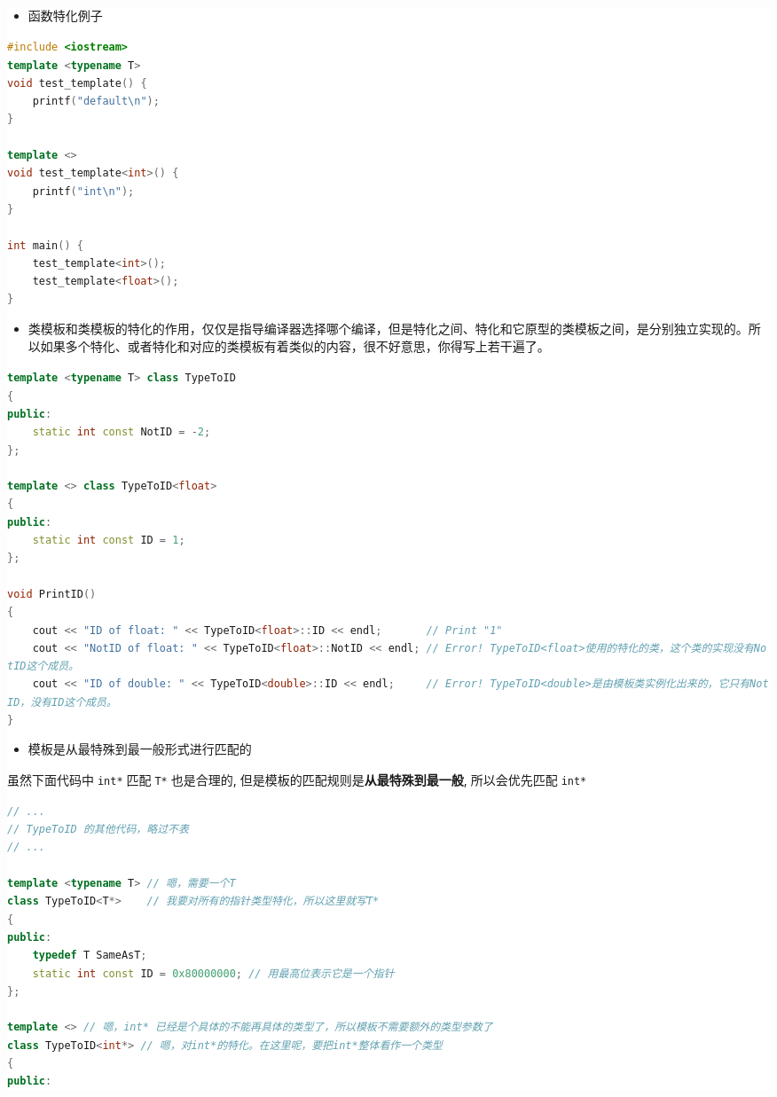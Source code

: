 - 函数特化例子

```cpp
#include <iostream>
template <typename T>
void test_template() {
    printf("default\n");
}

template <>
void test_template<int>() {
    printf("int\n");
}

int main() {
    test_template<int>();
    test_template<float>();
}
```

- 类模板和类模板的特化的作用，仅仅是指导编译器选择哪个编译，但是特化之间、特化和它原型的类模板之间，是分别独立实现的。所以如果多个特化、或者特化和对应的类模板有着类似的内容，很不好意思，你得写上若干遍了。

```cpp
template <typename T> class TypeToID
{
public:
    static int const NotID = -2;
};

template <> class TypeToID<float>
{
public:
    static int const ID = 1;
};

void PrintID()
{
    cout << "ID of float: " << TypeToID<float>::ID << endl;       // Print "1"
    cout << "NotID of float: " << TypeToID<float>::NotID << endl; // Error! TypeToID<float>使用的特化的类，这个类的实现没有NotID这个成员。
    cout << "ID of double: " << TypeToID<double>::ID << endl;     // Error! TypeToID<double>是由模板类实例化出来的，它只有NotID，没有ID这个成员。
}
```

- 模板是从最特殊到最一般形式进行匹配的

虽然下面代码中 `int*` 匹配 `T*` 也是合理的, 但是模板的匹配规则是**从最特殊到最一般**, 所以会优先匹配 `int*`

```cpp
// ...
// TypeToID 的其他代码，略过不表
// ...

template <typename T> // 嗯，需要一个T
class TypeToID<T*>    // 我要对所有的指针类型特化，所以这里就写T*
{
public:
    typedef T SameAsT;
    static int const ID = 0x80000000; // 用最高位表示它是一个指针
};

template <> // 嗯，int* 已经是个具体的不能再具体的类型了，所以模板不需要额外的类型参数了
class TypeToID<int*> // 嗯，对int*的特化。在这里呢，要把int*整体看作一个类型
{
public:
```